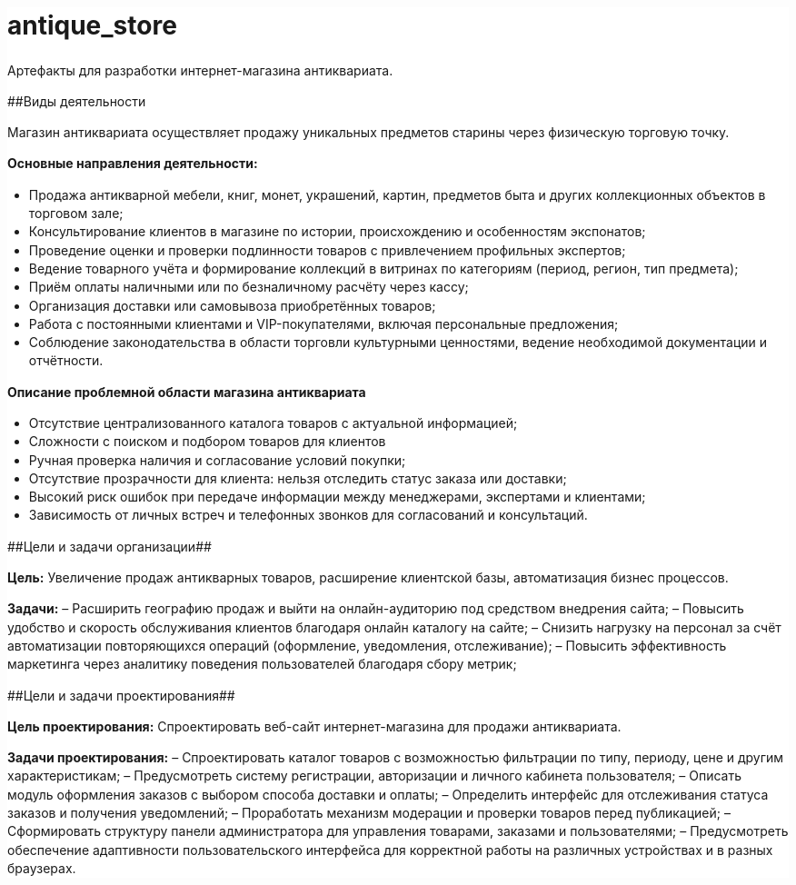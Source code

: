 # antique_store
Артефакты для разработки интернет-магазина антиквариата.


##Виды деятельности

Магазин антиквариата осуществляет продажу уникальных предметов старины через физическую торговую точку.

**Основные направления деятельности:**
- Продажа антикварной мебели, книг, монет, украшений, картин, предметов быта и других коллекционных объектов в торговом зале;
- Консультирование клиентов в магазине по истории, происхождению и особенностям экспонатов;
- Проведение оценки и проверки подлинности товаров с привлечением профильных экспертов;
- Ведение товарного учёта и формирование коллекций в витринах по категориям (период, регион, тип предмета);
- Приём оплаты наличными или по безналичному расчёту через кассу;
- Организация доставки или самовывоза приобретённых товаров;
- Работа с постоянными клиентами и VIP-покупателями, включая персональные предложения;
- Соблюдение законодательства в области торговли культурными ценностями, ведение необходимой документации и отчётности.

**Описание проблемной области магазина антиквариата**

- Отсутствие централизованного каталога товаров с актуальной информацией;
- Сложности с поиском и подбором товаров для клиентов
- Ручная проверка наличия и согласование условий покупки;
- Отсутствие прозрачности для клиента: нельзя отследить статус заказа или доставки;
- Высокий риск ошибок при передаче информации между менеджерами, экспертами и клиентами;
- Зависимость от личных встреч и телефонных звонков для согласований и консультаций.

##Цели и задачи организации##

**Цель:**
Увеличение продаж антикварных товаров, расширение клиентской базы, автоматизация бизнес процессов.

**Задачи:**
– Расширить географию продаж и выйти на онлайн-аудиторию под средством внедрения сайта;
– Повысить удобство и скорость обслуживания клиентов благодаря онлайн каталогу на сайте;
– Снизить нагрузку на персонал за счёт автоматизации повторяющихся операций (оформление, уведомления, отслеживание);
– Повысить эффективность маркетинга через аналитику поведения пользователей благодаря сбору метрик;


##Цели и задачи проектирования##

**Цель проектирования:**
Спроектировать веб-сайт интернет-магазина для продажи антиквариата.

**Задачи проектирования:**
– Спроектировать каталог товаров с возможностью фильтрации по типу, периоду, цене и другим характеристикам;
– Предусмотреть систему регистрации, авторизации и личного кабинета пользователя;
– Описать модуль оформления заказов с выбором способа доставки и оплаты;
– Определить интерфейс для отслеживания статуса заказов и получения уведомлений;
– Проработать механизм модерации и проверки товаров перед публикацией;
– Сформировать структуру панели администратора для управления товарами, заказами и пользователями;
– Предусмотреть обеспечение адаптивности пользовательского интерфейса для корректной работы на различных устройствах и в разных браузерах.
